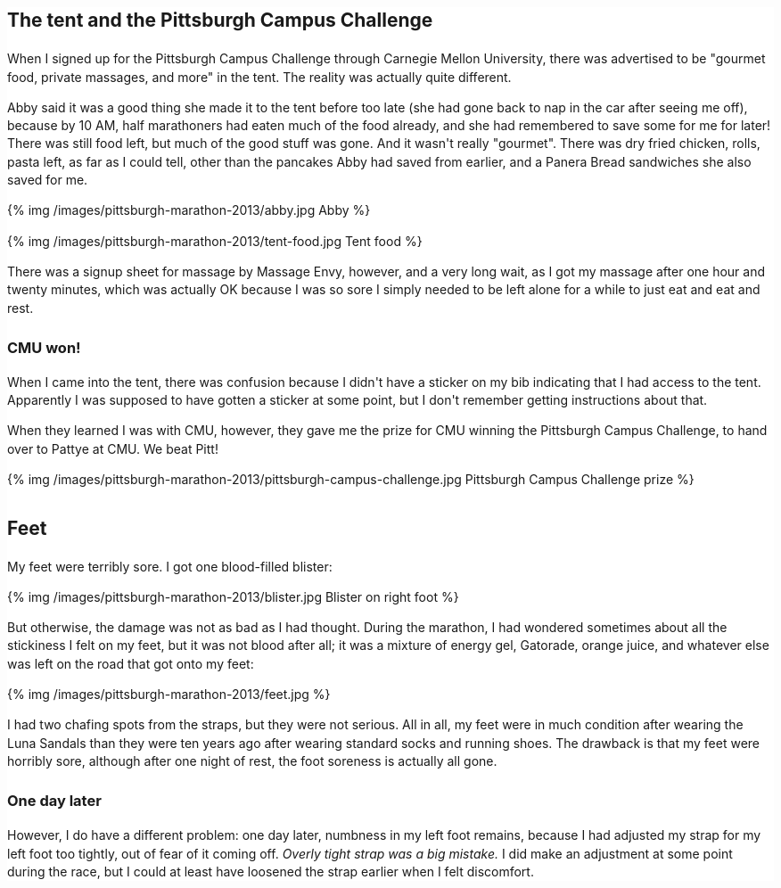 ## The tent and the Pittsburgh Campus Challenge

When I signed up for the Pittsburgh Campus Challenge through Carnegie Mellon University, there was advertised to be "gourmet food, private massages, and more" in the tent. The reality was actually quite different.

Abby said it was a good thing she made it to the tent before too late (she had gone back to nap in the car after seeing me off), because by 10 AM, half marathoners had eaten much of the food already, and she had remembered to save some for me for later! There was still food left, but much of the good stuff was gone. And it wasn't really "gourmet". There was dry fried chicken, rolls, pasta left, as far as I could tell, other than the pancakes Abby had saved from earlier, and  a Panera Bread sandwiches she also saved for me.

{% img /images/pittsburgh-marathon-2013/abby.jpg Abby %}

{% img /images/pittsburgh-marathon-2013/tent-food.jpg Tent food %}

There was a signup sheet for massage by Massage Envy, however, and a very long wait, as I got my massage after one hour and twenty minutes, which was actually OK because I was so sore I simply needed to be left alone for a while to just eat and eat and rest.

### CMU won!

When I came into the tent, there was confusion because I didn't have a sticker on my bib indicating that I had access to the tent. Apparently I was supposed to have gotten a sticker at some point, but I don't remember getting instructions about that.

When they learned I was with CMU, however, they gave me the prize for CMU winning the Pittsburgh Campus Challenge, to hand over to Pattye at CMU. We beat Pitt!

{% img /images/pittsburgh-marathon-2013/pittsburgh-campus-challenge.jpg Pittsburgh Campus Challenge prize %}

## Feet

My feet were terribly sore. I got one blood-filled blister:

{% img /images/pittsburgh-marathon-2013/blister.jpg Blister on right foot %}

But otherwise, the damage was not as bad as I had thought. During the marathon, I had wondered sometimes about all the stickiness I felt on my feet, but it was not blood after all; it was a mixture of energy gel, Gatorade, orange juice, and whatever else was left on the road that got onto my feet:

{% img /images/pittsburgh-marathon-2013/feet.jpg %}

I had two chafing spots from the straps, but they were not serious. All in all, my feet were in much condition after wearing the Luna Sandals than they were ten years ago after wearing standard socks and running shoes. The drawback is that my feet were horribly sore, although after one night of rest, the foot soreness is actually all gone.

### One day later

However, I do have a different problem: one day later, numbness in my left foot remains, because I had adjusted my strap for my left foot too tightly, out of fear of it coming off. *Overly tight strap was a big mistake.* I did make an adjustment at some point during the race, but I could at least have loosened the strap earlier when I felt discomfort.

